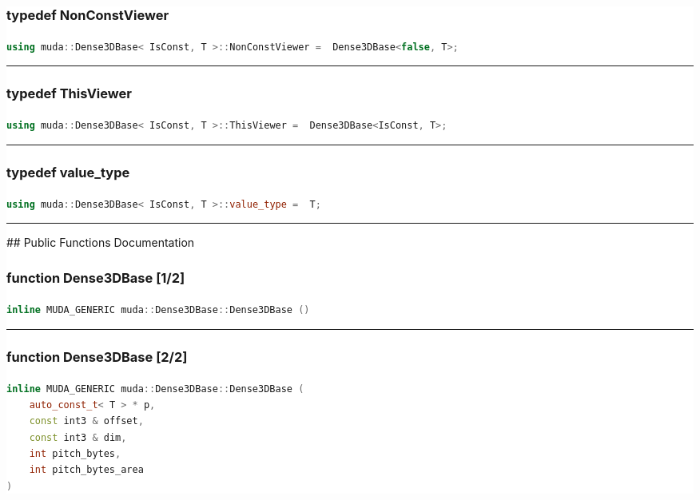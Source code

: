 

### typedef NonConstViewer 

```C++
using muda::Dense3DBase< IsConst, T >::NonConstViewer =  Dense3DBase<false, T>;
```




<hr>



### typedef ThisViewer 

```C++
using muda::Dense3DBase< IsConst, T >::ThisViewer =  Dense3DBase<IsConst, T>;
```




<hr>



### typedef value\_type 

```C++
using muda::Dense3DBase< IsConst, T >::value_type =  T;
```




<hr>
## Public Functions Documentation




### function Dense3DBase [1/2]

```C++
inline MUDA_GENERIC muda::Dense3DBase::Dense3DBase () 
```




<hr>



### function Dense3DBase [2/2]

```C++
inline MUDA_GENERIC muda::Dense3DBase::Dense3DBase (
    auto_const_t< T > * p,
    const int3 & offset,
    const int3 & dim,
    int pitch_bytes,
    int pitch_bytes_area
) 
```
